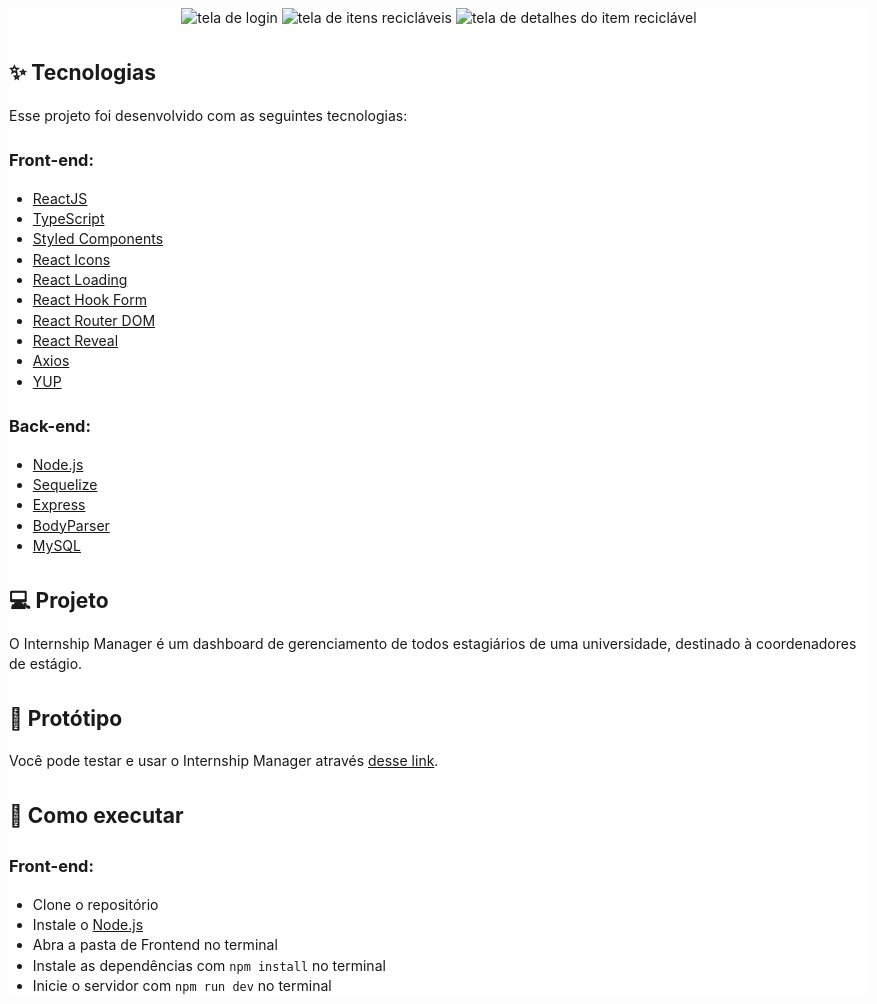 <div style="display: inline_block" align="center">
    <img alt="tela de login" src="https://user-images.githubusercontent.com/45500812/169736835-6e5ff0ee-d8f7-4e1c-94ca-f9fe5405b589.jpeg" width="30%">
    <img alt="tela de itens recicláveis" src="https://user-images.githubusercontent.com/45500812/169736870-140be1f9-1c54-469d-974b-cd736199a6f1.jpeg" width="30%">
    <img alt="tela de detalhes do item reciclável" src="https://user-images.githubusercontent.com/45500812/169736903-9c65afff-0a09-4623-82de-4158d7190d44.jpeg" width="30%">
</div>

## ✨ Tecnologias

Esse projeto foi desenvolvido com as seguintes tecnologias:

### Front-end:

- [ReactJS](https://reactjs.org)
- [TypeScript](https://www.typescriptlang.org/)
- [Styled Components](https://styled-components.com/)
- [React Icons](https://react-icons.github.io/react-icons/)
- [React Loading](https://reactjsexample.com/tag/loading/)
- [React Hook Form](https://react-hook-form.com/)
- [React Router DOM](https://v5.reactrouter.com/)
- [React Reveal](https://www.react-reveal.com/)
- [Axios](https://axios-http.com/)
- [YUP](https://www.npmjs.com/package/yup)

### Back-end:
- [Node.js](https://nodejs.org/en/)
- [Sequelize](https://sequelize.org/)
- [Express](https://expressjs.com/pt-br/)
- [BodyParser](https://www.npmjs.com/package/body-parser)
- [MySQL](https://www.mysql.com/)

## 💻 Projeto

O Internship Manager é um dashboard de gerenciamento de todos estagiários de uma universidade, destinado à coordenadores de estágio.

## 🚀 Protótipo

Você pode testar e usar o Internship Manager através [desse link](http://internshipsmanager.herokuapp.com).

## 🚀 Como executar

### Front-end:
- Clone o repositório
- Instale o [Node.js](https://nodejs.org/en/download/)
- Abra a pasta de Frontend no terminal
- Instale as dependências com `npm install` no terminal
- Inicie o servidor com `npm run dev` no terminal
